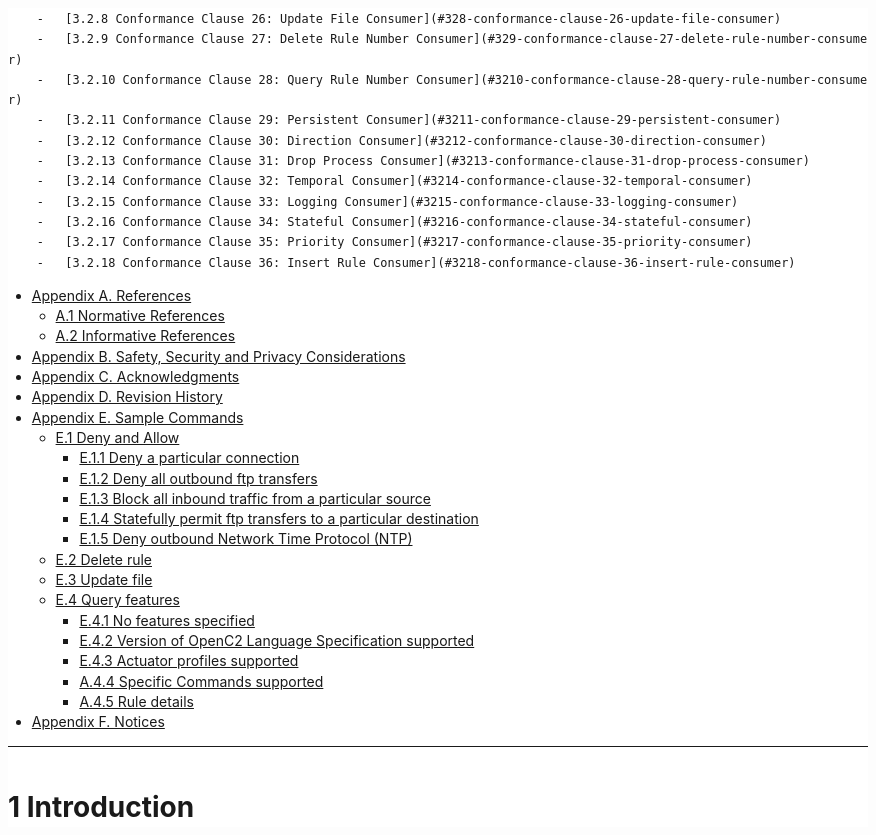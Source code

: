         -   [3.2.8 Conformance Clause 26: Update File Consumer](#328-conformance-clause-26-update-file-consumer)   
        -   [3.2.9 Conformance Clause 27: Delete Rule Number Consumer](#329-conformance-clause-27-delete-rule-number-consumer) 
        -   [3.2.10 Conformance Clause 28: Query Rule Number Consumer](#3210-conformance-clause-28-query-rule-number-consumer)
        -   [3.2.11 Conformance Clause 29: Persistent Consumer](#3211-conformance-clause-29-persistent-consumer) 
        -   [3.2.12 Conformance Clause 30: Direction Consumer](#3212-conformance-clause-30-direction-consumer)     
        -   [3.2.13 Conformance Clause 31: Drop Process Consumer](#3213-conformance-clause-31-drop-process-consumer)
        -   [3.2.14 Conformance Clause 32: Temporal Consumer](#3214-conformance-clause-32-temporal-consumer)
        -   [3.2.15 Conformance Clause 33: Logging Consumer](#3215-conformance-clause-33-logging-consumer)
        -   [3.2.16 Conformance Clause 34: Stateful Consumer](#3216-conformance-clause-34-stateful-consumer)
        -   [3.2.17 Conformance Clause 35: Priority Consumer](#3217-conformance-clause-35-priority-consumer)
        -   [3.2.18 Conformance Clause 36: Insert Rule Consumer](#3218-conformance-clause-36-insert-rule-consumer)
-   [Appendix A. References](#appendix-a-references)
    -   [A.1 Normative References](#a1-normative-references)
    -   [A.2 Informative References](#a2-informative-references)
-   [Appendix B. Safety, Security and Privacy Considerations](#appendix-b-safety-security-and-privacy-considerations)
-   [Appendix C. Acknowledgments](#appendix-c-acknowledgments)
-   [Appendix D. Revision History](#appendix-d-revision-history)
-   [Appendix E. Sample Commands](#appendix-e-sample-commands)
    -   [E.1 Deny and Allow](#e1-deny-and-allow)
         -   [E.1.1 Deny a particular connection](#e11-deny-a-particular-connection)
         -   [E.1.2 Deny all outbound ftp transfers](#e12-deny-all-outbound-ftp-transfers)
         -   [E.1.3 Block all inbound traffic from a particular source](#e13-block-all-inbound-traffic-from-a-particular-source)
         -   [E.1.4 Statefully permit ftp transfers to a particular destination](#e14-statefully-permit-ftp-transfers-to-a-particular-destination)
         -   [E.1.5 Deny outbound Network Time Protocol (NTP)](#e15-deny-outbound-network-time-protocol-ntp)
    -   [E.2 Delete rule](#e2-delete-rule)
    -   [E.3 Update file](#e3-update-file)
    -   [E.4 Query features](#e4-query-features)
         -   [E.4.1 No features specified](#e41-no-features-specified)
         -   [E.4.2 Version of OpenC2 Language Specification supported](#e42-version-of-openc2-language-specification-supported)
         -   [E.4.3 Actuator profiles supported](#e43-actuator-profiles-supported)
         -   [A.4.4 Specific Commands supported](#e44-specific-commands-supported)
         -   [A.4.5 Rule details](#e45-rule-details)
-   [Appendix F. Notices](#appendix-f-notices)

-------

# 1 Introduction
